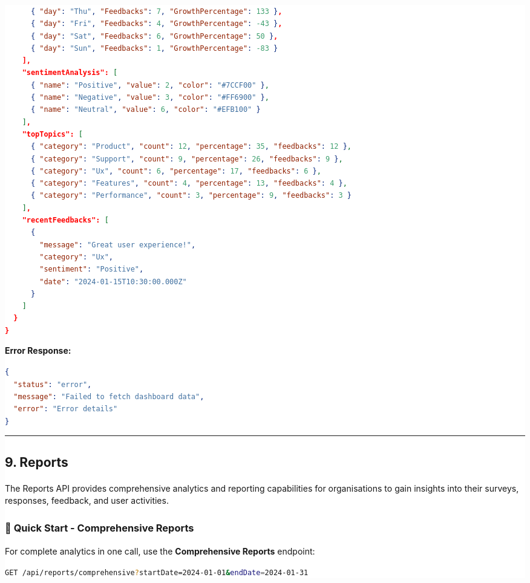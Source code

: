 ```json
      { "day": "Thu", "Feedbacks": 7, "GrowthPercentage": 133 },
      { "day": "Fri", "Feedbacks": 4, "GrowthPercentage": -43 },
      { "day": "Sat", "Feedbacks": 6, "GrowthPercentage": 50 },
      { "day": "Sun", "Feedbacks": 1, "GrowthPercentage": -83 }
    ],
    "sentimentAnalysis": [
      { "name": "Positive", "value": 2, "color": "#7CCF00" },
      { "name": "Negative", "value": 3, "color": "#FF6900" },
      { "name": "Neutral", "value": 6, "color": "#EFB100" }
    ],
    "topTopics": [
      { "category": "Product", "count": 12, "percentage": 35, "feedbacks": 12 },
      { "category": "Support", "count": 9, "percentage": 26, "feedbacks": 9 },
      { "category": "Ux", "count": 6, "percentage": 17, "feedbacks": 6 },
      { "category": "Features", "count": 4, "percentage": 13, "feedbacks": 4 },
      { "category": "Performance", "count": 3, "percentage": 9, "feedbacks": 3 }
    ],
    "recentFeedbacks": [
      {
        "message": "Great user experience!",
        "category": "Ux",
        "sentiment": "Positive",
        "date": "2024-01-15T10:30:00.000Z"
      }
    ]
  }
}
```

**Error Response:**
```json
{
  "status": "error",
  "message": "Failed to fetch dashboard data",
  "error": "Error details"
}
```

---

## 9. Reports

The Reports API provides comprehensive analytics and reporting capabilities for organisations to gain insights into their surveys, responses, feedback, and user activities.

### 🎯 **Quick Start - Comprehensive Reports**

For complete analytics in one call, use the **Comprehensive Reports** endpoint:

```bash
GET /api/reports/comprehensive?startDate=2024-01-01&endDate=2024-01-31
```
